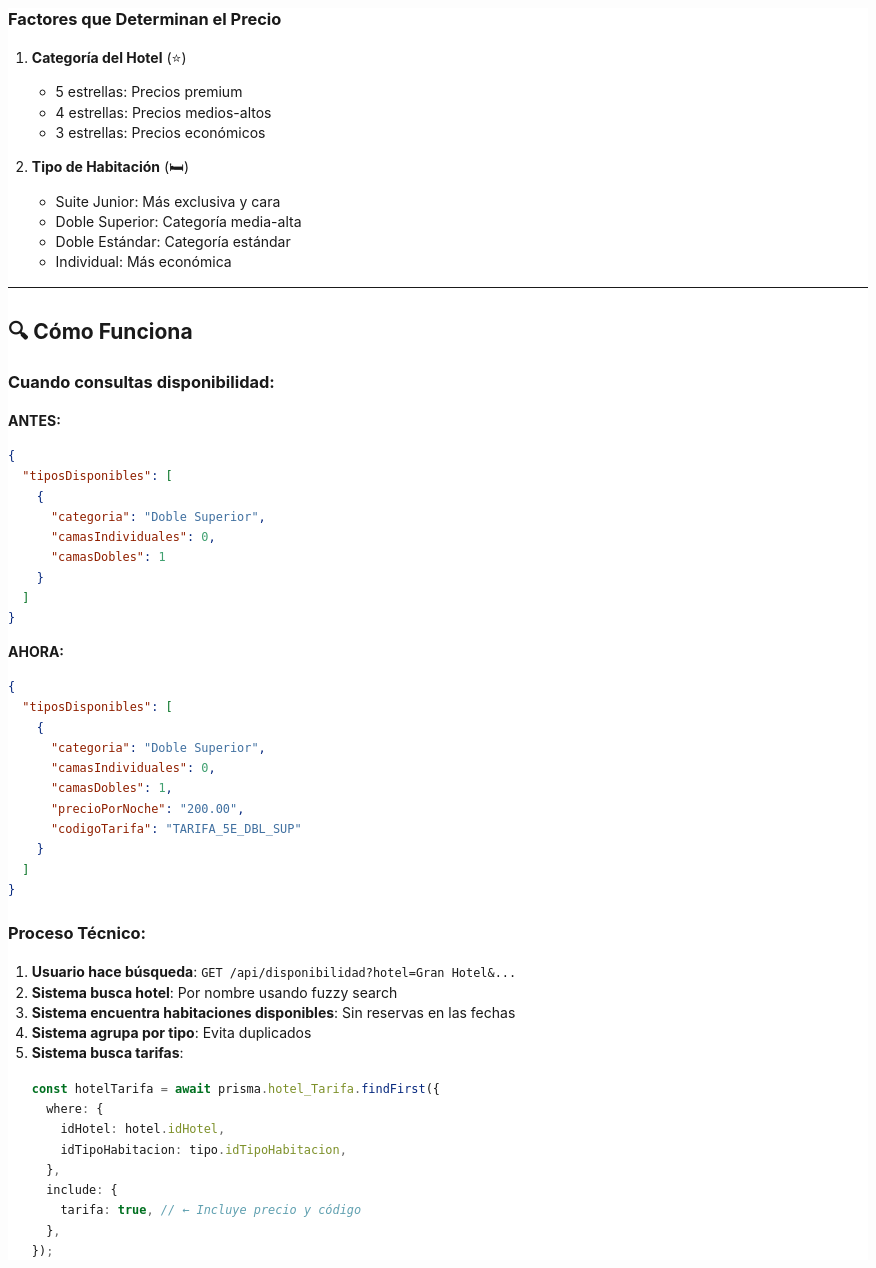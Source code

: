 ### Factores que Determinan el Precio

1. **Categoría del Hotel** (⭐)
   - 5 estrellas: Precios premium
   - 4 estrellas: Precios medios-altos
   - 3 estrellas: Precios económicos

2. **Tipo de Habitación** (🛏️)
   - Suite Junior: Más exclusiva y cara
   - Doble Superior: Categoría media-alta
   - Doble Estándar: Categoría estándar
   - Individual: Más económica

---

## 🔍 Cómo Funciona

### Cuando consultas disponibilidad:

**ANTES:**
```json
{
  "tiposDisponibles": [
    {
      "categoria": "Doble Superior",
      "camasIndividuales": 0,
      "camasDobles": 1
    }
  ]
}
```

**AHORA:**
```json
{
  "tiposDisponibles": [
    {
      "categoria": "Doble Superior",
      "camasIndividuales": 0,
      "camasDobles": 1,
      "precioPorNoche": "200.00",
      "codigoTarifa": "TARIFA_5E_DBL_SUP"
    }
  ]
}
```

### Proceso Técnico:

1. **Usuario hace búsqueda**: `GET /api/disponibilidad?hotel=Gran Hotel&...`
2. **Sistema busca hotel**: Por nombre usando fuzzy search
3. **Sistema encuentra habitaciones disponibles**: Sin reservas en las fechas
4. **Sistema agrupa por tipo**: Evita duplicados
5. **Sistema busca tarifas**: 
   ```typescript
   const hotelTarifa = await prisma.hotel_Tarifa.findFirst({
     where: {
       idHotel: hotel.idHotel,
       idTipoHabitacion: tipo.idTipoHabitacion,
     },
     include: {
       tarifa: true, // ← Incluye precio y código
     },
   });
   ```